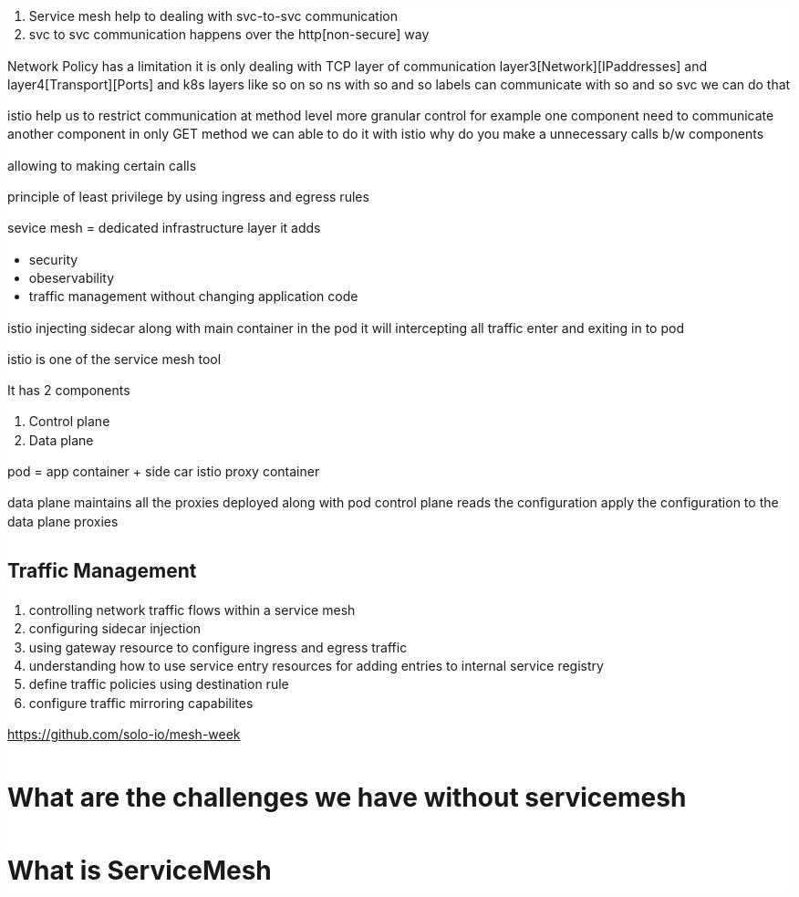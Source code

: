 1. Service mesh help to dealing with svc-to-svc communication
2. svc to svc communication happens over the http[non-secure] way

Network Policy has a limitation it is only dealing with TCP layer of communication layer3[Network][IPaddresses] and 
layer4[Transport][Ports] and k8s layers like so on so ns with so and so labels can communicate with so and so svc we can do that 

istio help us to restrict communication at method level more granular control for example one component need to communicate another component in only GET method we can able to do it with istio why do you make a unnecessary calls b/w components

allowing to making certain calls

principle of least privilege by using ingress and egress rules



sevice mesh = dedicated infrastructure layer it adds
- security
- obeservability
- traffic management
without changing application code 

istio injecting sidecar along with main container in the pod it will intercepting all traffic enter and exiting 
in to pod 

istio is one of the service mesh tool

It has 2 components

1. Control plane 
2. Data plane

pod = app container + side car istio proxy container

data plane maintains all the proxies deployed along with pod
control plane reads the configuration apply the configuration to the data plane proxies

Traffic Management 
------------------
1. controlling network traffic flows within a service mesh
2. configuring sidecar injection
3. using gateway resource to configure ingress and egress traffic
4. understanding how to use service entry resources for adding entries to internal service registry
5. define traffic policies using destination rule
6. configure traffic mirroring capabilites

https://github.com/solo-io/mesh-week


# What are the challenges we have without servicemesh

# What is ServiceMesh
